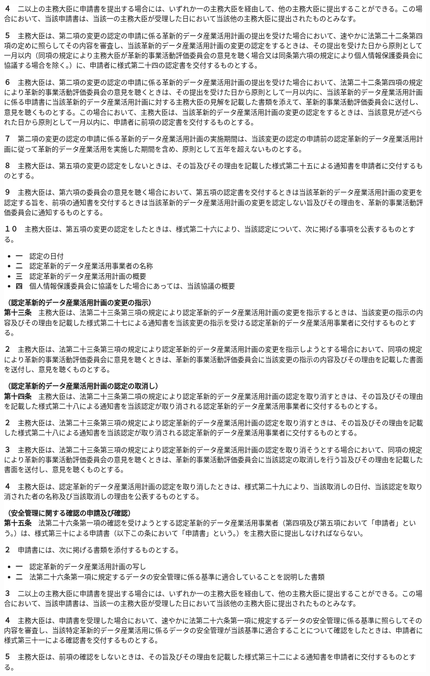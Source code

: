 **４**　二以上の主務大臣に申請書を提出する場合には、いずれか一の主務大臣を経由して、他の主務大臣に提出することができる。この場合において、当該申請書は、当該一の主務大臣が受理した日において当該他の主務大臣に提出されたものとみなす。  
  
**５**　主務大臣は、第二項の変更の認定の申請に係る革新的データ産業活用計画の提出を受けた場合において、速やかに法第二十二条第四項の定めに照らしてその内容を審査し、当該革新的データ産業活用計画の変更の認定をするときは、その提出を受けた日から原則として一月以内（同項の規定により主務大臣が革新的事業活動評価委員会の意見を聴く場合又は同条第六項の規定により個人情報保護委員会に協議する場合を除く。）に、申請者に様式第二十四の認定書を交付するものとする。  
  
**６**　主務大臣は、第二項の変更の認定の申請に係る革新的データ産業活用計画の提出を受けた場合において、法第二十二条第四項の規定により革新的事業活動評価委員会の意見を聴くときは、その提出を受けた日から原則として一月以内に、当該革新的データ産業活用計画に係る申請書に当該革新的データ産業活用計画に対する主務大臣の見解を記載した書類を添えて、革新的事業活動評価委員会に送付し、意見を聴くものとする。この場合において、主務大臣は、当該革新的データ産業活用計画の変更の認定をするときは、当該意見が述べられた日から原則として一月以内に、申請者に前項の認定書を交付するものとする。  
  
**７**　第二項の変更の認定の申請に係る革新的データ産業活用計画の実施期間は、当該変更の認定の申請前の認定革新的データ産業活用計画に従って革新的データ産業活用を実施した期間を含め、原則として五年を超えないものとする。  
  
**８**　主務大臣は、第五項の変更の認定をしないときは、その旨及びその理由を記載した様式第二十五による通知書を申請者に交付するものとする。  
  
**９**　主務大臣は、第六項の委員会の意見を聴く場合において、第五項の認定書を交付するときは当該革新的データ産業活用計画の変更を認定する旨を、前項の通知書を交付するときは当該革新的データ産業活用計画の変更を認定しない旨及びその理由を、革新的事業活動評価委員会に通知するものとする。  
  
**１０**　主務大臣は、第五項の変更の認定をしたときは、様式第二十六により、当該認定について、次に掲げる事項を公表するものとする。  
* **一**　認定の日付  
* **二**　認定革新的データ産業活用事業者の名称  
* **三**　認定革新的データ産業活用計画の概要  
* **四**　個人情報保護委員会に協議をした場合にあっては、当該協議の概要  
  
**（認定革新的データ産業活用計画の変更の指示）**  
**第十三条**　主務大臣は、法第二十三条第三項の規定により認定革新的データ産業活用計画の変更を指示するときは、当該変更の指示の内容及びその理由を記載した様式第二十七による通知書を当該変更の指示を受ける認定革新的データ産業活用事業者に交付するものとする。  
  
**２**　主務大臣は、法第二十三条第三項の規定により認定革新的データ産業活用計画の変更を指示しようとする場合において、同項の規定により革新的事業活動評価委員会に意見を聴くときは、革新的事業活動評価委員会に当該変更の指示の内容及びその理由を記載した書面を送付し、意見を聴くものとする。  
  
**（認定革新的データ産業活用計画の認定の取消し）**  
**第十四条**　主務大臣は、法第二十三条第二項の規定により認定革新的データ産業活用計画の認定を取り消すときは、その旨及びその理由を記載した様式第二十八による通知書を当該認定が取り消される認定革新的データ産業活用事業者に交付するものとする。  
  
**２**　主務大臣は、法第二十三条第三項の規定により認定革新的データ産業活用計画の認定を取り消すときは、その旨及びその理由を記載した様式第二十八による通知書を当該認定が取り消される認定革新的データ産業活用事業者に交付するものとする。  
  
**３**　主務大臣は、法第二十三条第三項の規定により認定革新的データ産業活用計画の認定を取り消そうとする場合において、同項の規定により革新的事業活動評価委員会の意見を聴くときは、革新的事業活動評価委員会に当該認定の取消しを行う旨及びその理由を記載した書面を送付し、意見を聴くものとする。  
  
**４**　主務大臣は、認定革新的データ産業活用計画の認定を取り消したときは、様式第二十九により、当該取消しの日付、当該認定を取り消された者の名称及び当該取消しの理由を公表するものとする。  
  
**（安全管理に関する確認の申請及び確認）**  
**第十五条**　法第二十六条第一項の確認を受けようとする認定革新的データ産業活用事業者（第四項及び第五項において「申請者」という。）は、様式第三十による申請書（以下この条において「申請書」という。）を主務大臣に提出しなければならない。  
  
**２**　申請書には、次に掲げる書類を添付するものとする。  
* **一**　認定革新的データ産業活用計画の写し  
* **二**　法第二十六条第一項に規定するデータの安全管理に係る基準に適合していることを説明した書類  
  
**３**　二以上の主務大臣に申請書を提出する場合には、いずれか一の主務大臣を経由して、他の主務大臣に提出することができる。この場合において、当該申請書は、当該一の主務大臣が受理した日において当該他の主務大臣に提出されたものとみなす。  
  
**４**　主務大臣は、申請書を受理した場合において、速やかに法第二十六条第一項に規定するデータの安全管理に係る基準に照らしてその内容を審査し、当該特定革新的データ産業活用に係るデータの安全管理が当該基準に適合することについて確認をしたときは、申請者に様式第三十一による確認書を交付するものとする。  
  
**５**　主務大臣は、前項の確認をしないときは、その旨及びその理由を記載した様式第三十二による通知書を申請者に交付するものとする。  
  